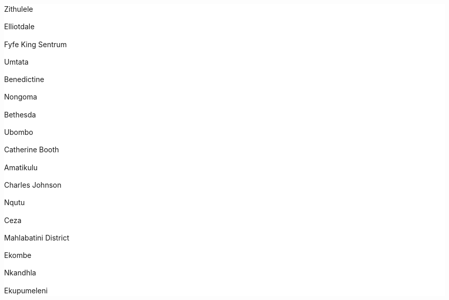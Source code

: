 <td><p>Zithulele</p></td>

<td><p>Elliotdale</p></td>

</tr>

<tr>

<td><p>Fyfe King Sentrum</p></td>

<td><p>Umtata</p></td>

</tr>

<tr>

<td><p>Benedictine</p></td>

<td><p>Nongoma</p></td>

</tr>

<tr>

<td><p>Bethesda</p></td>

<td><p>Ubombo</p></td>

</tr>

<tr>

<td><p>Catherine Booth</p></td>

<td><p>Amatikulu</p></td>

</tr>

<tr>

<td><p>Charles Johnson</p></td>

<td><p>Nqutu</p></td>

</tr>

<tr>

<td><p>Ceza</p></td>

<td><p>Mahlabatini District</p></td>

</tr>

<tr>

<td><p>Ekombe</p></td>

<td><p>Nkandhla</p></td>

</tr>

<tr>

<td><p>Ekupumeleni</p></td>
